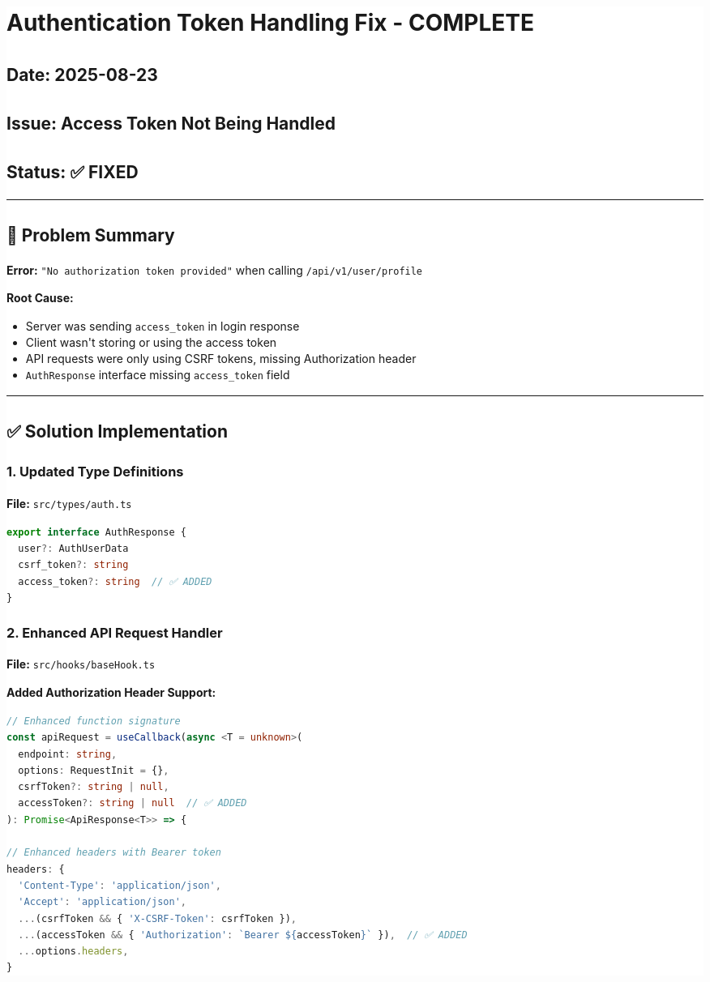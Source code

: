 # Authentication Token Handling Fix - COMPLETE

## Date: 2025-08-23
## Issue: Access Token Not Being Handled
## Status: ✅ FIXED

---

## 🔴 Problem Summary

**Error:** `"No authorization token provided"` when calling `/api/v1/user/profile`

**Root Cause:** 
- Server was sending `access_token` in login response
- Client wasn't storing or using the access token
- API requests were only using CSRF tokens, missing Authorization header
- `AuthResponse` interface missing `access_token` field

---

## ✅ Solution Implementation

### 1. Updated Type Definitions
**File:** `src/types/auth.ts`
```typescript
export interface AuthResponse {
  user?: AuthUserData
  csrf_token?: string
  access_token?: string  // ✅ ADDED
}
```

### 2. Enhanced API Request Handler
**File:** `src/hooks/baseHook.ts`

**Added Authorization Header Support:**
```typescript
// Enhanced function signature
const apiRequest = useCallback(async <T = unknown>(
  endpoint: string,
  options: RequestInit = {},
  csrfToken?: string | null,
  accessToken?: string | null  // ✅ ADDED
): Promise<ApiResponse<T>> => {

// Enhanced headers with Bearer token
headers: {
  'Content-Type': 'application/json',
  'Accept': 'application/json',
  ...(csrfToken && { 'X-CSRF-Token': csrfToken }),
  ...(accessToken && { 'Authorization': `Bearer ${accessToken}` }),  // ✅ ADDED
  ...options.headers,
}
```
